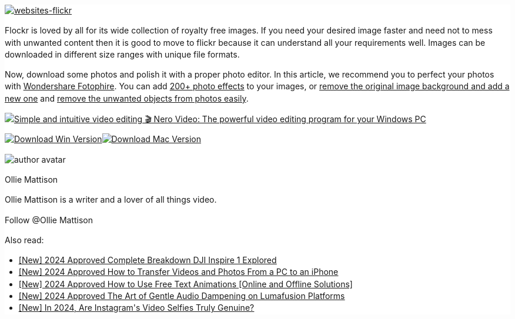 [![websites-flickr](https://images.wondershare.com/filmora/article-images/websites-flickr.jpg)](https://www.flickr.com/)

Flockr is loved by all for its wide collection of royalty free images. If you need your desired image faster and need not to mess with unwanted content then it is good to move to flickr because it can understand all your requirements well. Images can be downloaded in different size ranges with unique file formats.

Now, download some photos and polish it with a proper photo editor. In this article, we recommend you to perfect your photos with [Wondershare Fotophire](https://tools.techidaily.com/wondershare/fotophire/download/). You can add [200+ photo effects](https://tools.techidaily.com/wondershare/fotophire/download/) to your images, or [remove the original image background and add a new one](https://tools.techidaily.com/wondershare/fotophire/download/) and [remove the unwanted objects from photos easily](https://tools.techidaily.com/wondershare/fotophire/download/).


<a href="https://store.nero.com/order/checkout.php?PRODS=42296685&QTY=1&AFFILIATE=108875&CART=1"><img src="http://cdnwww.nero.com/nero-com-wAssets/img/banners/2022/video-pp/ScreenshotSlider/Nero-Video-Advanced-editing.JPG" border="0">Simple and intuitive video editing
🎬 Nero Video:
The powerful video editing program for your Windows PC</a>

[![Download Win Version](https://images.wondershare.com/filmora/guide/download-btn-win.jpg)](https://tools.techidaily.com/wondershare/filmora/download/)[![Download Mac Version](https://images.wondershare.com/filmora/guide/download-btn-mac.jpg)](https://tools.techidaily.com/wondershare/filmora/download/)

![author avatar](https://images.wondershare.com/filmora/article-images/ollie-mattison.jpg)

Ollie Mattison

Ollie Mattison is a writer and a lover of all things video.

Follow @Ollie Mattison


<ins class="adsbygoogle"
     style="display:block"
     data-ad-format="autorelaxed"
     data-ad-client="ca-pub-7571918770474297"
     data-ad-slot="1223367746"></ins>



<ins class="adsbygoogle"
     style="display:block"
     data-ad-client="ca-pub-7571918770474297"
     data-ad-slot="8358498916"
     data-ad-format="auto"
     data-full-width-responsive="true"></ins>






<span class="atpl-alsoreadstyle">Also read:</span>
<div><ul>
<li><a href="https://fox-links.techidaily.com/new-2024-approved-complete-breakdown-dji-inspire-1-explored/"><u>[New] 2024 Approved  Complete Breakdown  DJI Inspire 1 Explored</u></a></li>
<li><a href="https://fox-links.techidaily.com/new-2024-approved-how-to-transfer-videos-and-photos-from-a-pc-to-an-iphone/"><u>[New] 2024 Approved  How to Transfer Videos and Photos From a PC to an iPhone</u></a></li>
<li><a href="https://fox-links.techidaily.com/new-2024-approved-how-to-use-free-text-animations-online-and-offline-solutions/"><u>[New] 2024 Approved  How to Use Free Text Animations [Online and Offline Solutions]</u></a></li>
<li><a href="https://fox-links.techidaily.com/new-2024-approved-the-art-of-gentle-audio-dampening-on-lumafusion-platforms/"><u>[New] 2024 Approved  The Art of Gentle Audio Dampening on Lumafusion Platforms</u></a></li>
<li><a href="https://instagram-video-files.techidaily.com/new-in-2024-are-instagrams-video-selfies-truly-genuine/"><u>[New] In 2024, Are Instagram's Video Selfies Truly Genuine?</u></a></li>